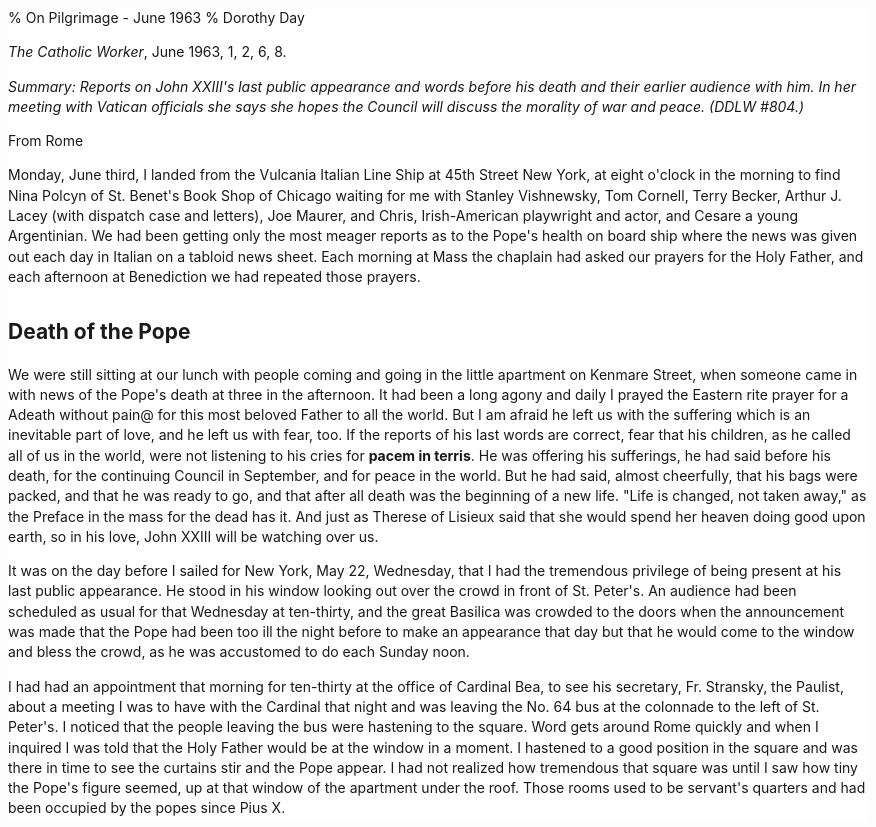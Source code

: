 % On Pilgrimage - June 1963
% Dorothy Day

*The Catholic Worker*, June 1963, 1, 2, 6, 8.

*Summary: Reports on John XXIII's last public appearance and words before his death and their earlier audience with him. In her meeting with Vatican officials she says she hopes the Council will discuss the morality of war and peace. (DDLW \#804.)*

From Rome

Monday, June third, I landed from the Vulcania Italian Line Ship at
45th Street New York, at eight o'clock in the morning to find Nina
Polcyn of St. Benet's Book Shop of Chicago waiting for me with Stanley
Vishnewsky, Tom Cornell, Terry Becker, Arthur J. Lacey (with dispatch
case and letters), Joe Maurer, and Chris, Irish-American playwright and
actor, and Cesare a young Argentinian. We had been getting only the most
meager reports as to the Pope's health on board ship where the news was
given out each day in Italian on a tabloid news sheet. Each morning at
Mass the chaplain had asked our prayers for the Holy Father, and each
afternoon at Benediction we had repeated those prayers.

Death of the Pope
-----------------

We were still sitting at our lunch with people coming and going in the
little apartment on Kenmare Street, when someone came in with news of
the Pope's death at three in the afternoon. It had been a long agony and
daily I prayed the Eastern rite prayer for a Adeath without pain@ for
this most beloved Father to all the world. But I am afraid he left us
with the suffering which is an inevitable part of love, and he left us
with fear, too. If the reports of his last words are correct, fear that
his children, as he called all of us in the world, were not listening to
his cries for **pacem in terris**. He was offering his sufferings, he
had said before his death, for the continuing Council in September, and
for peace in the world. But he had said, almost cheerfully, that his
bags were packed, and that he was ready to go, and that after all death
was the beginning of a new life. "Life is changed, not taken away," as
the Preface in the mass for the dead has it. And just as Therese of
Lisieux said that she would spend her heaven doing good upon earth, so
in his love, John XXIII will be watching over us.

It was on the day before I sailed for New York, May 22, Wednesday, that
I had the tremendous privilege of being present at his last public
appearance. He stood in his window looking out over the crowd in front
of St. Peter's. An audience had been scheduled as usual for that
Wednesday at ten-thirty, and the great Basilica was crowded to the doors
when the announcement was made that the Pope had been too ill the night
before to make an appearance that day but that he would come to the
window and bless the crowd, as he was accustomed to do each Sunday noon.

I had had an appointment that morning for ten-thirty at the office of
Cardinal Bea, to see his secretary, Fr. Stransky, the Paulist, about a
meeting I was to have with the Cardinal that night and was leaving the
No. 64 bus at the colonnade to the left of St. Peter's. I noticed that
the people leaving the bus were hastening to the square. Word gets
around Rome quickly and when I inquired I was told that the Holy Father
would be at the window in a moment. I hastened to a good position in the
square and was there in time to see the curtains stir and the Pope
appear. I had not realized how tremendous that square was until I saw
how tiny the Pope's figure seemed, up at that window of the apartment
under the roof. Those rooms used to be servant's quarters and had been
occupied by the popes since Pius X.
